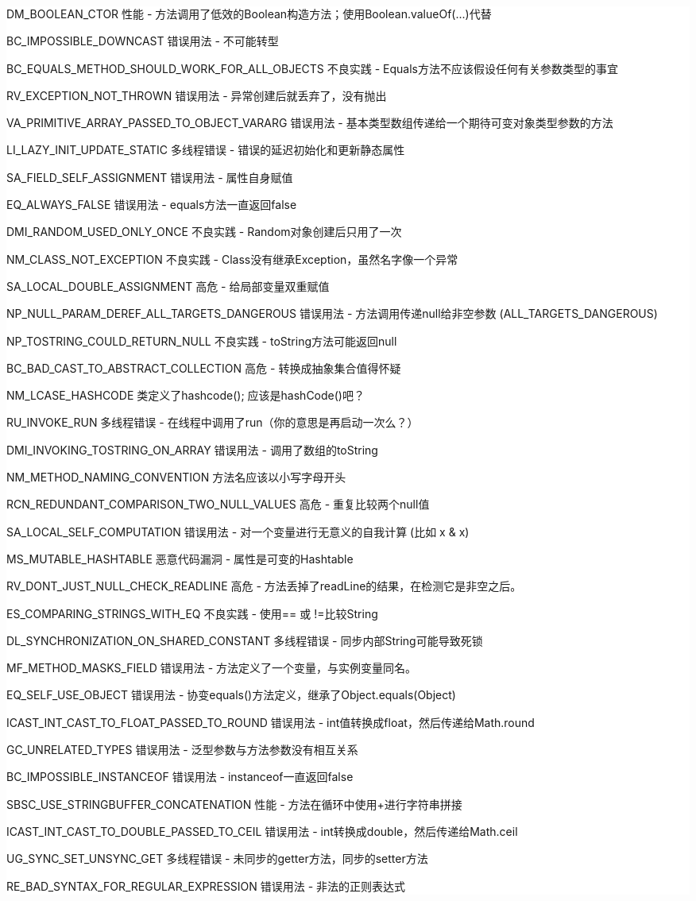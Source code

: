 DM_BOOLEAN_CTOR    性能 - 方法调用了低效的Boolean构造方法；使用Boolean.valueOf(...)代替

BC_IMPOSSIBLE_DOWNCAST    错误用法 - 不可能转型

BC_EQUALS_METHOD_SHOULD_WORK_FOR_ALL_OBJECTS    不良实践 - Equals方法不应该假设任何有关参数类型的事宜

RV_EXCEPTION_NOT_THROWN    错误用法 - 异常创建后就丢弃了，没有抛出

VA_PRIMITIVE_ARRAY_PASSED_TO_OBJECT_VARARG    错误用法 - 基本类型数组传递给一个期待可变对象类型参数的方法

LI_LAZY_INIT_UPDATE_STATIC    多线程错误 - 错误的延迟初始化和更新静态属性

SA_FIELD_SELF_ASSIGNMENT    错误用法 - 属性自身赋值

EQ_ALWAYS_FALSE    错误用法 - equals方法一直返回false

DMI_RANDOM_USED_ONLY_ONCE    不良实践 - Random对象创建后只用了一次

NM_CLASS_NOT_EXCEPTION    不良实践 - Class没有继承Exception，虽然名字像一个异常

SA_LOCAL_DOUBLE_ASSIGNMENT    高危 - 给局部变量双重赋值

NP_NULL_PARAM_DEREF_ALL_TARGETS_DANGEROUS    错误用法 - 方法调用传递null给非空参数 (ALL_TARGETS_DANGEROUS)

NP_TOSTRING_COULD_RETURN_NULL    不良实践 - toString方法可能返回null

BC_BAD_CAST_TO_ABSTRACT_COLLECTION    高危 - 转换成抽象集合值得怀疑

NM_LCASE_HASHCODE    类定义了hashcode(); 应该是hashCode()吧？

RU_INVOKE_RUN    多线程错误 - 在线程中调用了run（你的意思是再启动一次么？）

DMI_INVOKING_TOSTRING_ON_ARRAY    错误用法 - 调用了数组的toString

NM_METHOD_NAMING_CONVENTION    方法名应该以小写字母开头

RCN_REDUNDANT_COMPARISON_TWO_NULL_VALUES    高危 - 重复比较两个null值

SA_LOCAL_SELF_COMPUTATION    错误用法 - 对一个变量进行无意义的自我计算 (比如 x & x)

MS_MUTABLE_HASHTABLE    恶意代码漏洞 - 属性是可变的Hashtable

RV_DONT_JUST_NULL_CHECK_READLINE    高危 - 方法丢掉了readLine的结果，在检测它是非空之后。

ES_COMPARING_STRINGS_WITH_EQ    不良实践 - 使用== 或 !=比较String

DL_SYNCHRONIZATION_ON_SHARED_CONSTANT    多线程错误 - 同步内部String可能导致死锁

MF_METHOD_MASKS_FIELD    错误用法 - 方法定义了一个变量，与实例变量同名。

EQ_SELF_USE_OBJECT    错误用法 - 协变equals()方法定义，继承了Object.equals(Object)

ICAST_INT_CAST_TO_FLOAT_PASSED_TO_ROUND    错误用法 - int值转换成float，然后传递给Math.round

GC_UNRELATED_TYPES    错误用法 - 泛型参数与方法参数没有相互关系

BC_IMPOSSIBLE_INSTANCEOF    错误用法 - instanceof一直返回false

SBSC_USE_STRINGBUFFER_CONCATENATION    性能 - 方法在循环中使用+进行字符串拼接

ICAST_INT_CAST_TO_DOUBLE_PASSED_TO_CEIL    错误用法 - int转换成double，然后传递给Math.ceil

UG_SYNC_SET_UNSYNC_GET    多线程错误 - 未同步的getter方法，同步的setter方法

RE_BAD_SYNTAX_FOR_REGULAR_EXPRESSION    错误用法 - 非法的正则表达式
